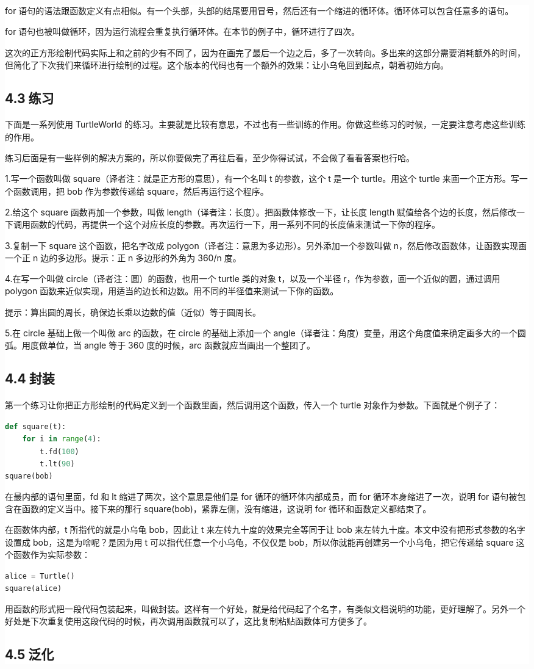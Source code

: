 for 语句的语法跟函数定义有点相似。有一个头部，头部的结尾要用冒号，然后还有一个缩进的循环体。循环体可以包含任意多的语句。

for 语句也被叫做循环，因为运行流程会重复执行循环体。在本节的例子中，循环进行了四次。

这次的正方形绘制代码实际上和之前的少有不同了，因为在画完了最后一个边之后，多了一次转向。多出来的这部分需要消耗额外的时间，但简化了下次我们来循环进行绘制的过程。这个版本的代码也有一个额外的效果：让小乌龟回到起点，朝着初始方向。

## 4.3  练习

下面是一系列使用 TurtleWorld 的练习。主要就是比较有意思，不过也有一些训练的作用。你做这些练习的时候，一定要注意考虑这些训练的作用。

练习后面是有一些样例的解决方案的，所以你要做完了再往后看，至少你得试试，不会做了看看答案也行哈。

1.写一个函数叫做 square（译者注：就是正方形的意思），有一个名叫 t 的参数，这个 t 是一个 turtle。用这个 turtle 来画一个正方形。写一个函数调用，把 bob 作为参数传递给 square，然后再运行这个程序。

2.给这个 square 函数再加一个参数，叫做 length（译者注：长度）。把函数体修改一下，让长度 length 赋值给各个边的长度，然后修改一下调用函数的代码，再提供一个这个对应长度的参数。再次运行一下，用一系列不同的长度值来测试一下你的程序。

3.复制一下 square 这个函数，把名字改成 polygon（译者注：意思为多边形）。另外添加一个参数叫做 n，然后修改函数体，让函数实现画一个正 n 边的多边形。提示：正 n 多边形的外角为 360/n 度。

4.在写一个叫做 circle（译者注：圆）的函数，也用一个 turtle 类的对象 t，以及一个半径 r，作为参数，画一个近似的圆，通过调用 polygon 函数来近似实现，用适当的边长和边数。用不同的半径值来测试一下你的函数。

提示：算出圆的周长，确保边长乘以边数的值（近似）等于圆周长。

5.在 circle 基础上做一个叫做 arc 的函数，在 circle 的基础上添加一个 angle（译者注：角度）变量，用这个角度值来确定画多大的一个圆弧。用度做单位，当 angle 等于 360 度的时候，arc 函数就应当画出一个整团了。

## 4.4  封装

第一个练习让你把正方形绘制的代码定义到一个函数里面，然后调用这个函数，传入一个 turtle 对象作为参数。下面就是个例子了：

```Python
def square(t):     
	for i in range(4):         
		t.fd(100)         
		t.lt(90)  
square(bob) 
```

在最内部的语句里面，fd 和 lt 缩进了两次，这个意思是他们是 for 循环的循环体内部成员，而 for 循环本身缩进了一次，说明 for 语句被包含在函数的定义当中。接下来的那行 square(bob)，紧靠左侧，没有缩进，这说明 for 循环和函数定义都结束了。

在函数体内部，t 所指代的就是小乌龟 bob，因此让 t 来左转九十度的效果完全等同于让 bob 来左转九十度。本文中没有把形式参数的名字设置成 bob，这是为啥呢？是因为用 t 可以指代任意一个小乌龟，不仅仅是 bob，所以你就能再创建另一个小乌龟，把它传递给 square 这个函数作为实际参数：

```Python
alice = Turtle() 
square(alice) 
```

用函数的形式把一段代码包装起来，叫做封装。这样有一个好处，就是给代码起了个名字，有类似文档说明的功能，更好理解了。另外一个好处是下次重复使用这段代码的时候，再次调用函数就可以了，这比复制粘贴函数体可方便多了。

## 4.5  泛化
